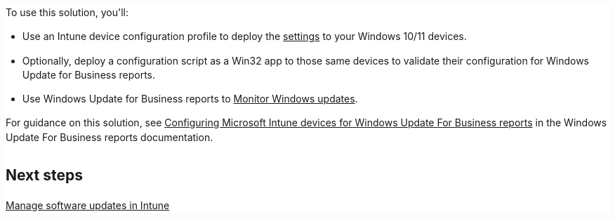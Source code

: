 To use this solution, you'll:

- Use an Intune device configuration profile to deploy the [settings](/windows/deployment/update/wufb-reports-configuration-intune) to your Windows 10/11 devices.

- Optionally, deploy a configuration script as a Win32 app to those same devices to validate their configuration for Windows Update for Business reports.

- Use Windows Update for Business reports to [Monitor Windows updates](/windows/deployment/update/wufb-reports-workbook).

For guidance on this solution, see [Configuring Microsoft Intune devices for Windows Update For Business reports](/windows/deployment/update/wufb-reports-configuration-intune) in the Windows Update For Business reports documentation.

## Next steps

[Manage software updates in Intune](windows-update-for-business-configure.md)
